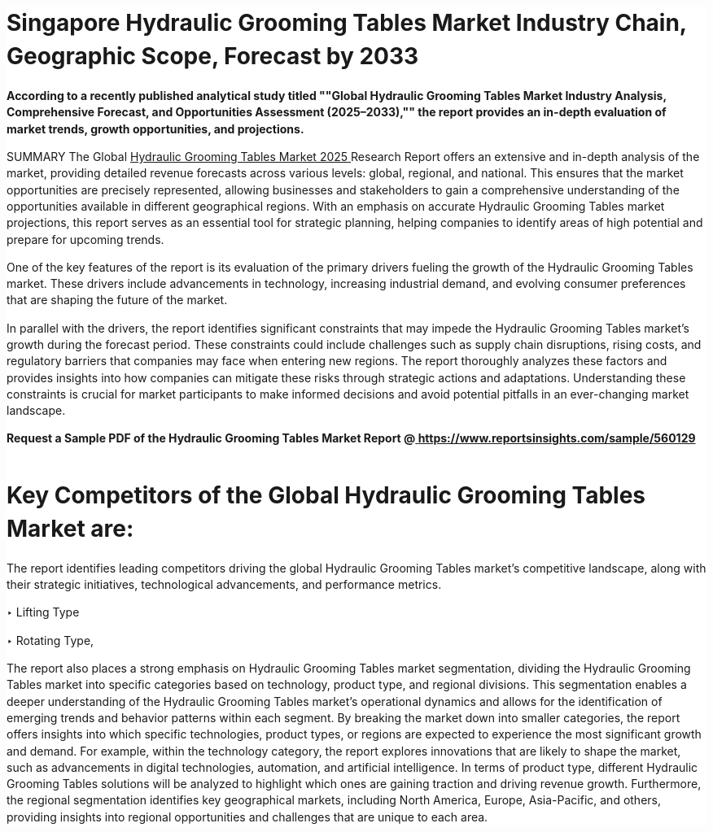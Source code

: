 # Singapore Hydraulic Grooming Tables Market Industry Chain, Geographic Scope, Forecast by 2033

<strong>According to a recently published analytical study titled ""Global Hydraulic Grooming Tables Market Industry Analysis, Comprehensive Forecast, and Opportunities Assessment (2025–2033),"" the report provides an in-depth evaluation of market trends, growth opportunities, and projections.</strong>

SUMMARY The Global <a href=https://www.reportsinsights.com/sample/560129>Hydraulic Grooming Tables Market 2025 </a> Research Report offers an extensive and in-depth analysis of the market, providing detailed revenue forecasts across various levels: global, regional, and national. This ensures that the market opportunities are precisely represented, allowing businesses and stakeholders to gain a comprehensive understanding of the opportunities available in different geographical regions. With an emphasis on accurate Hydraulic Grooming Tables market projections, this report serves as an essential tool for strategic planning, helping companies to identify areas of high potential and prepare for upcoming trends.

One of the key features of the report is its evaluation of the primary drivers fueling the growth of the Hydraulic Grooming Tables market. These drivers include advancements in technology, increasing industrial demand, and evolving consumer preferences that are shaping the future of the market. 

In parallel with the drivers, the report identifies significant constraints that may impede the Hydraulic Grooming Tables market’s growth during the forecast period. These constraints could include challenges such as supply chain disruptions, rising costs, and regulatory barriers that companies may face when entering new regions. The report thoroughly analyzes these factors and provides insights into how companies can mitigate these risks through strategic actions and adaptations. Understanding these constraints is crucial for market participants to make informed decisions and avoid potential pitfalls in an ever-changing market landscape.

<strong>Request a Sample PDF of the Hydraulic Grooming Tables Market Report </strong><strong>@<a href=https://www.reportsinsights.com/sample/560129> https://www.reportsinsights.com/sample/560129</a></strong></font>

# <strong>Key Competitors of the Global Hydraulic Grooming Tables Market are:</strong>

The report identifies leading competitors driving the global Hydraulic Grooming Tables market’s competitive landscape, along with their strategic initiatives, technological advancements, and performance metrics.

‣ Lifting Type

‣ Rotating Type,

The report also places a strong emphasis on Hydraulic Grooming Tables market segmentation, dividing the Hydraulic Grooming Tables market into specific categories based on technology, product type, and regional divisions. This segmentation enables a deeper understanding of the Hydraulic Grooming Tables market’s operational dynamics and allows for the identification of emerging trends and behavior patterns within each segment. By breaking the market down into smaller categories, the report offers insights into which specific technologies, product types, or regions are expected to experience the most significant growth and demand. For example, within the technology category, the report explores innovations that are likely to shape the market, such as advancements in digital technologies, automation, and artificial intelligence. In terms of product type, different Hydraulic Grooming Tables solutions will be analyzed to highlight which ones are gaining traction and driving revenue growth. Furthermore, the regional segmentation identifies key geographical markets, including North America, Europe, Asia-Pacific, and others, providing insights into regional opportunities and challenges that are unique to each area.
